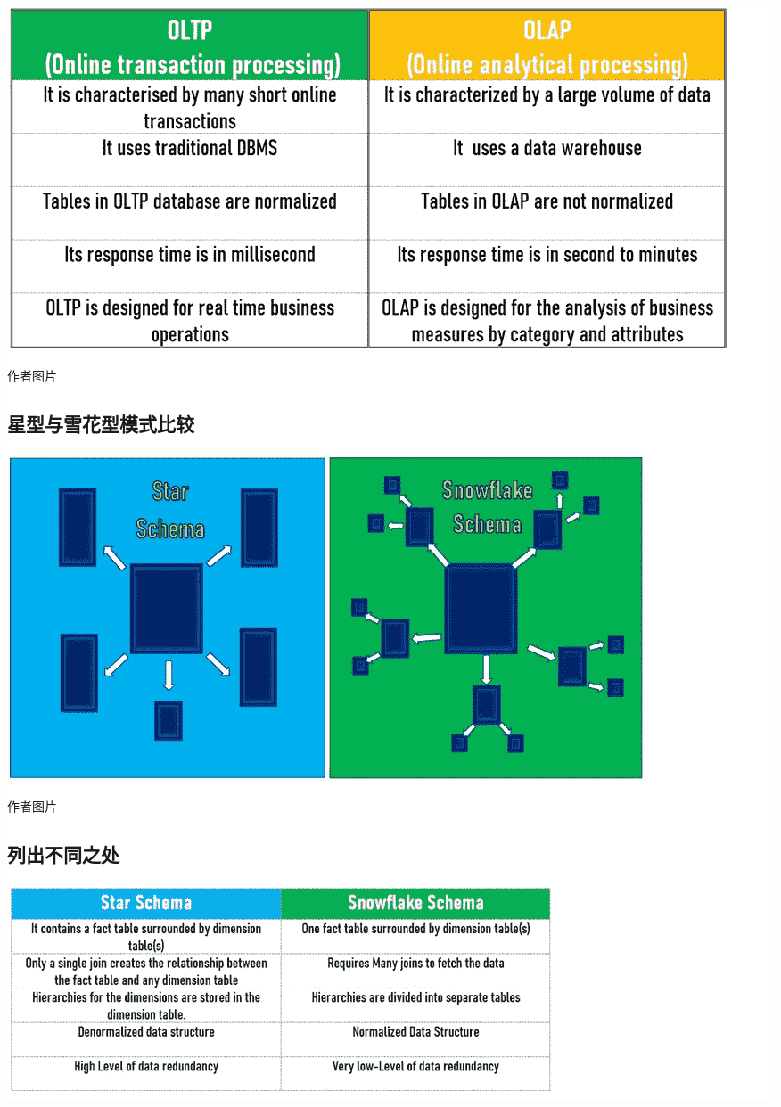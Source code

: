 ![](img/e6b14639f78deefea2f947e774e94a39.png)

作者图片

## 星型与雪花型模式比较

![](img/49f4037e13b5923ce908fad1be0ca1b4.png)

作者图片

## 列出不同之处

![](img/c6a5a8d24d01d166d5466dfc00276973.png)